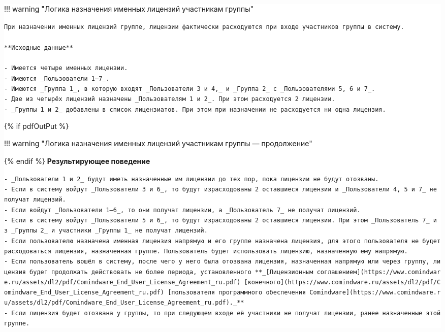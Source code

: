 !!! warning "Логика назначения именных лицензий участникам группы"

    При назначении именных лицензий группе, лицензии фактически расходуются при входе участников группы в систему.

    **Исходные данные**

    - Имеется четыре именных лицензии.
    - Имеются _Пользователи 1–7_.
    - Имеются _Группа 1_, в которую входят _Пользователи 3 и 4,_ и _Группа 2_ с _Пользователями 5, 6 и 7_.
    - Две из четырёх лицензий назначены _Пользователям 1 и 2_. При этом расходуется 2 лицензии.
    - _Группы 1 и 2_ добавлены в список лицензиатов. При этом при назначении не расходуется ни одна лицензия.
{% if pdfOutPut %}

!!! warning "Логика назначения именных лицензий участникам группы — продолжение"

{% endif %}
    **Результирующее поведение**

    - _Пользователи 1 и 2_ будут иметь назначенные им лицензии до тех пор, пока лицензии не будут отозваны.
    - Если в систему войдут _Пользователи 3 и 6_, то будут израсходованы 2 оставшиеся лицензии и _Пользователи 4, 5 и 7_ не получат лицензий.
    - Если войдут _Пользователи 1–6_, то они получат лицензии, а _Пользователь 7_ не получат лицензий.
    - Если в систему войдут _Пользователи 5 и 6_, то будут израсходованы 2 оставшиеся лицензии. При этом _Пользователь 7_ из _Группы 2_ и участники _Группы 1_ не получат лицензий.
    - Если пользователю назначена именная лицензия напрямую и его группе назначена лицензия, для этого пользователя не будет расходоваться лицензия, назначенная группе. Пользователь будет использовать лицензию, назначенную ему напрямую.
    - Если пользователь вошёл в систему, после чего у него была отозвана лицензия, назначенная напрямую или через группу, лицензия будет продолжать действовать не более периода, установленного **_[Лицензионным соглашением](https://www.comindware.ru/assets/dl2/pdf/Comindware_End_User_License_Agreement_ru.pdf) [конечного](https://www.comindware.ru/assets/dl2/pdf/Comindware_End_User_License_Agreement_ru.pdf) [пользователя программного обеспечения Comindware](https://www.comindware.ru/assets/dl2/pdf/Comindware_End_User_License_Agreement_ru.pdf)._**
    - Если лицензия будет отозвана у группы, то при следующем входе её участники не получат лицензии, ранее назначенные этой группе.
